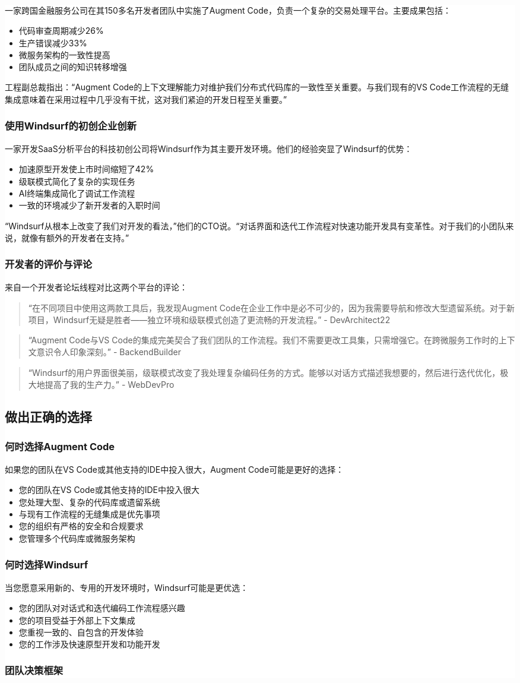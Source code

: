 一家跨国金融服务公司在其150多名开发者团队中实施了Augment Code，负责一个复杂的交易处理平台。主要成果包括：

- 代码审查周期减少26%
- 生产错误减少33%
- 微服务架构的一致性提高
- 团队成员之间的知识转移增强

工程副总裁指出：“Augment Code的上下文理解能力对维护我们分布式代码库的一致性至关重要。与我们现有的VS Code工作流程的无缝集成意味着在采用过程中几乎没有干扰，这对我们紧迫的开发日程至关重要。”

### 使用Windsurf的初创企业创新

一家开发SaaS分析平台的科技初创公司将Windsurf作为其主要开发环境。他们的经验突显了Windsurf的优势：

- 加速原型开发使上市时间缩短了42%
- 级联模式简化了复杂的实现任务
- AI终端集成简化了调试工作流程
- 一致的环境减少了新开发者的入职时间

“Windsurf从根本上改变了我们对开发的看法，”他们的CTO说。“对话界面和迭代工作流程对快速功能开发具有变革性。对于我们的小团队来说，就像有额外的开发者在支持。”

### 开发者的评价与评论

来自一个开发者论坛线程对比这两个平台的评论：

> “在不同项目中使用这两款工具后，我发现Augment Code在企业工作中是必不可少的，因为我需要导航和修改大型遗留系统。对于新项目，Windsurf无疑是胜者——独立环境和级联模式创造了更流畅的开发流程。” - DevArchitect22

> “Augment Code与VS Code的集成完美契合了我们团队的工作流程。我们不需要更改工具集，只需增强它。在跨微服务工作时的上下文意识令人印象深刻。” - BackendBuilder

> “Windsurf的用户界面很美丽，级联模式改变了我处理复杂编码任务的方式。能够以对话方式描述我想要的，然后进行迭代优化，极大地提高了我的生产力。” - WebDevPro

## 做出正确的选择

### 何时选择Augment Code

如果您的团队在VS Code或其他支持的IDE中投入很大，Augment Code可能是更好的选择：

- 您的团队在VS Code或其他支持的IDE中投入很大
- 您处理大型、复杂的代码库或遗留系统
- 与现有工作流程的无缝集成是优先事项
- 您的组织有严格的安全和合规要求
- 您管理多个代码库或微服务架构

### 何时选择Windsurf

当您愿意采用新的、专用的开发环境时，Windsurf可能是更优选：

- 您的团队对对话式和迭代编码工作流程感兴趣
- 您的项目受益于外部上下文集成
- 您重视一致的、自包含的开发体验
- 您的工作涉及快速原型开发和功能开发

### 团队决策框架

